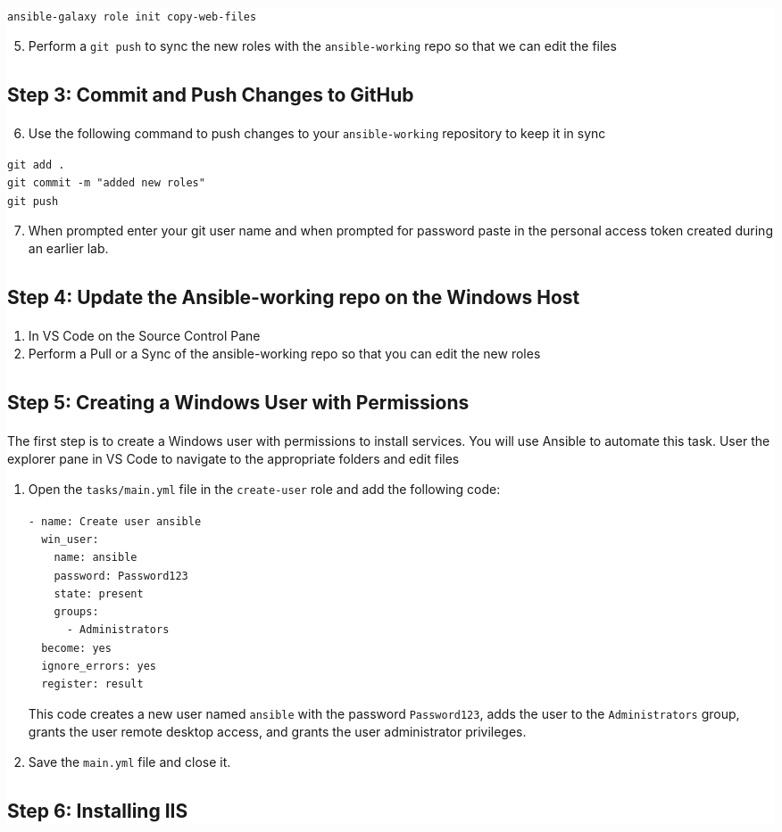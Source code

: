    ```
   ansible-galaxy role init copy-web-files
   ```
5. Perform a `git push` to sync the new roles with the `ansible-working` repo so that we can edit the files

## Step 3: Commit and Push Changes to GitHub

6. Use the following command to push changes to your `ansible-working` repository to keep it in sync
```
git add .
git commit -m "added new roles"
git push
```
7. When prompted enter your git user name and when prompted for password paste in the personal access token created during an earlier lab.

## Step 4: Update the Ansible-working repo on the Windows Host 

1. In VS Code on the Source Control Pane
2. Perform a Pull or a Sync of the ansible-working repo so that you can edit the new roles

## Step 5: Creating a Windows User with Permissions

The first step is to create a Windows user with permissions to install services. You will use Ansible to automate this task.
User the explorer pane in VS Code to navigate to the appropriate folders and edit files

1. Open the `tasks/main.yml` file in the `create-user` role and add the following code:

   ```
   - name: Create user ansible
     win_user: 
       name: ansible
       password: Password123
       state: present
       groups:
         - Administrators
     become: yes  
     ignore_errors: yes
     register: result
   ```

   This code creates a new user named `ansible` with the password `Password123`, adds the user to the `Administrators` group, grants the user remote desktop access, and grants the user administrator privileges.

2. Save the `main.yml` file and close it.

## Step 6: Installing IIS
